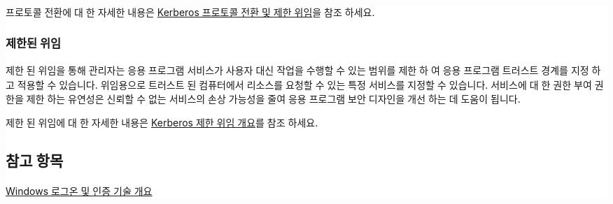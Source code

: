 프로토콜 전환에 대 한 자세한 내용은 [Kerberos 프로토콜 전환 및 제한 위임](https://technet.microsoft.com/library/cc758097(v=ws.10).aspx)을 참조 하세요.

### <a name="constrained-delegation"></a>제한된 위임
제한 된 위임을 통해 관리자는 응용 프로그램 서비스가 사용자 대신 작업을 수행할 수 있는 범위를 제한 하 여 응용 프로그램 트러스트 경계를 지정 하 고 적용할 수 있습니다. 위임용으로 트러스트 된 컴퓨터에서 리소스를 요청할 수 있는 특정 서비스를 지정할 수 있습니다. 서비스에 대 한 권한 부여 권한을 제한 하는 유연성은 신뢰할 수 없는 서비스의 손상 가능성을 줄여 응용 프로그램 보안 디자인을 개선 하는 데 도움이 됩니다.

제한 된 위임에 대 한 자세한 내용은 [Kerberos 제한 위임 개요](../kerberos/kerberos-constrained-delegation-overview.md)를 참조 하세요.

## <a name="see-also"></a>참고 항목
[Windows 로그온 및 인증 기술 개요](https://technet.microsoft.com/library/dn269029.aspx)


